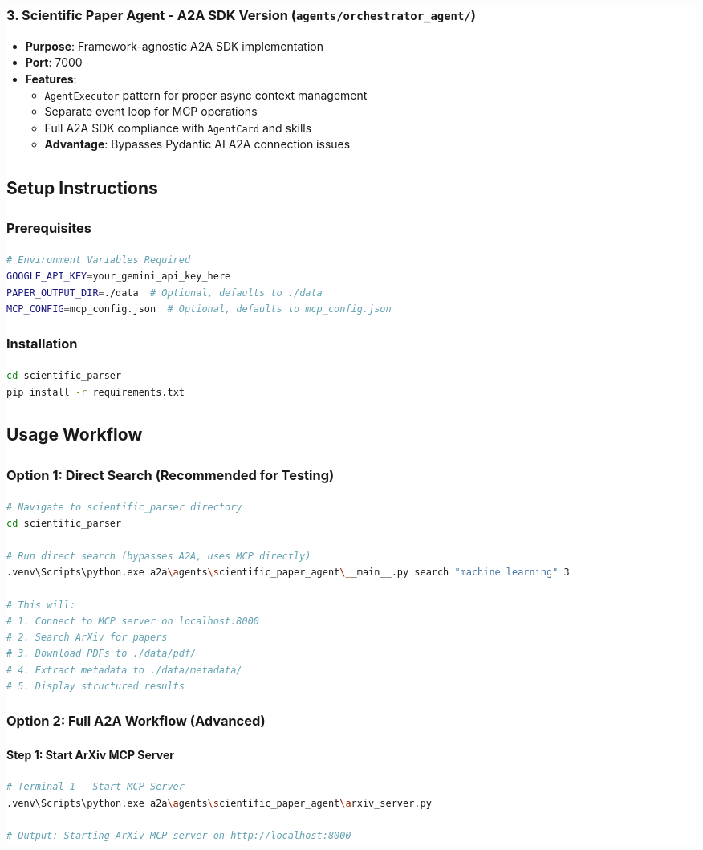 ### 3. Scientific Paper Agent - A2A SDK Version (`agents/orchestrator_agent/`)
- **Purpose**: Framework-agnostic A2A SDK implementation
- **Port**: 7000  
- **Features**:
  - `AgentExecutor` pattern for proper async context management
  - Separate event loop for MCP operations
  - Full A2A SDK compliance with `AgentCard` and skills
  - **Advantage**: Bypasses Pydantic AI A2A connection issues

## Setup Instructions

### Prerequisites
```bash
# Environment Variables Required
GOOGLE_API_KEY=your_gemini_api_key_here
PAPER_OUTPUT_DIR=./data  # Optional, defaults to ./data
MCP_CONFIG=mcp_config.json  # Optional, defaults to mcp_config.json
```

### Installation
```bash
cd scientific_parser
pip install -r requirements.txt
```

## Usage Workflow

### Option 1: Direct Search (Recommended for Testing)
```bash
# Navigate to scientific_parser directory
cd scientific_parser

# Run direct search (bypasses A2A, uses MCP directly)
.venv\Scripts\python.exe a2a\agents\scientific_paper_agent\__main__.py search "machine learning" 3

# This will:
# 1. Connect to MCP server on localhost:8000
# 2. Search ArXiv for papers
# 3. Download PDFs to ./data/pdf/
# 4. Extract metadata to ./data/metadata/
# 5. Display structured results
```

### Option 2: Full A2A Workflow (Advanced)

#### Step 1: Start ArXiv MCP Server
```bash
# Terminal 1 - Start MCP Server
.venv\Scripts\python.exe a2a\agents\scientific_paper_agent\arxiv_server.py

# Output: Starting ArXiv MCP server on http://localhost:8000
```

